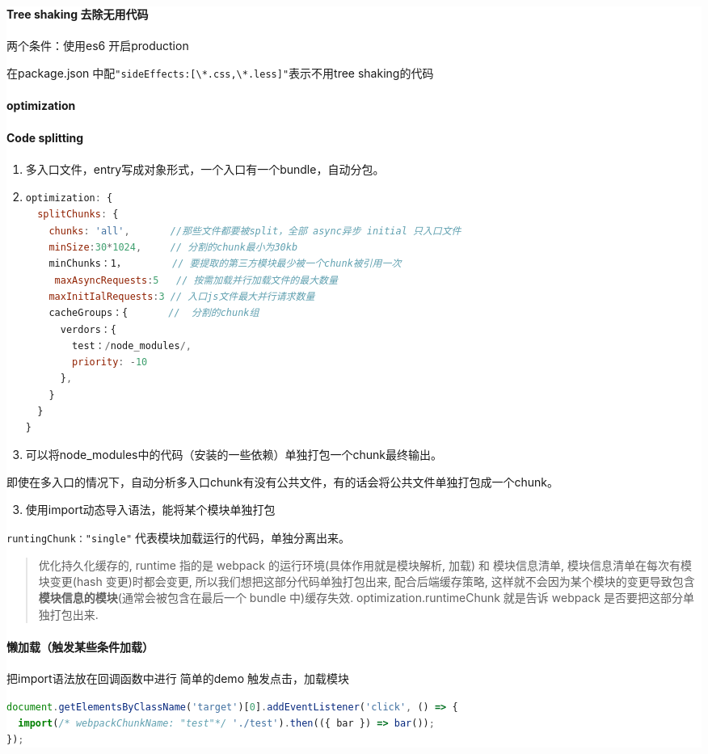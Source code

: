 
#### Tree shaking 去除无用代码

两个条件：使用es6     开启production

在package.json 中配`"sideEffects:[\*.css,\*.less]"`表示不用tree shaking的代码



#### optimization 

#### Code splitting

1. 多入口文件，entry写成对象形式，一个入口有一个bundle，自动分包。

2. ```js
   optimization: {
     splitChunks: {
       chunks: 'all',       //那些文件都要被split，全部 async异步 initial 只入口文件
       minSize:30*1024,     // 分割的chunk最小为30kb
       minChunks：1，        // 要提取的第三方模块最少被一个chunk被引用一次
     	maxAsyncRequests:5   // 按需加载并行加载文件的最大数量
       maxInitIalRequests:3 // 入口js文件最大并行请求数量
       cacheGroups：{       //  分割的chunk组
         verdors：{
           test：/node_modules/,
           priority: -10  
         },
       }
     }
   }
   ```
   
3. 可以将node_modules中的代码（安装的一些依赖）单独打包一个chunk最终输出。

​		即使在多入口的情况下，自动分析多入口chunk有没有公共文件，有的话会将公共文件单独打包成一个chunk。

3. 使用import动态导入语法，能将某个模块单独打包

`runtingChunk："single"` 代表模块加载运行的代码，单独分离出来。

> 优化持久化缓存的, runtime 指的是 webpack 的运行环境(具体作用就是模块解析, 加载) 和 模块信息清单, 模块信息清单在每次有模块变更(hash 变更)时都会变更, 所以我们想把这部分代码单独打包出来, 配合后端缓存策略, 这样就不会因为某个模块的变更导致包含**模块信息的模块**(通常会被包含在最后一个 bundle 中)缓存失效. optimization.runtimeChunk 就是告诉 webpack 是否要把这部分单独打包出来.



#### 懒加载（触发某些条件加载）

把import语法放在回调函数中进行 简单的demo 触发点击，加载模块

```js
document.getElementsByClassName('target')[0].addEventListener('click', () => {
  import(/* webpackChunkName: "test"*/ './test').then(({ bar }) => bar());
});
```
